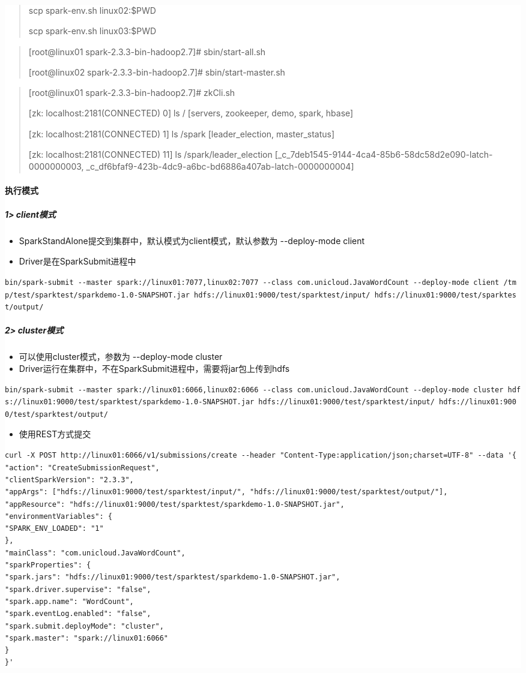 > scp spark-env.sh linux02:$PWD
>
> scp spark-env.sh linux03:$PWD

> [root@linux01 spark-2.3.3-bin-hadoop2.7]# sbin/start-all.sh
>
> [root@linux02 spark-2.3.3-bin-hadoop2.7]# sbin/start-master.sh

> [root@linux01 spark-2.3.3-bin-hadoop2.7]# zkCli.sh
>
> [zk: localhost:2181(CONNECTED) 0] ls /
> [servers, zookeeper, demo, spark, hbase]
>
> [zk: localhost:2181(CONNECTED) 1] ls /spark
> [leader_election, master_status]
>
> [zk: localhost:2181(CONNECTED) 11] ls /spark/leader_election
> [_c_7deb1545-9144-4ca4-85b6-58dc58d2e090-latch-0000000003, _c_df6bfaf9-423b-4dc9-a6bc-bd6886a407ab-latch-0000000004]

#### 执行模式

##### 1> client模式

- SparkStandAlone提交到集群中，默认模式为client模式，默认参数为 --deploy-mode client

- Driver是在SparkSubmit进程中

```shell
bin/spark-submit --master spark://linux01:7077,linux02:7077 --class com.unicloud.JavaWordCount --deploy-mode client /tmp/test/sparktest/sparkdemo-1.0-SNAPSHOT.jar hdfs://linux01:9000/test/sparktest/input/ hdfs://linux01:9000/test/sparktest/output/
```

##### 2> cluster模式

- 可以使用cluster模式，参数为 --deploy-mode cluster
- Driver运行在集群中，不在SparkSubmit进程中，需要将jar包上传到hdfs

```shell
bin/spark-submit --master spark://linux01:6066,linux02:6066 --class com.unicloud.JavaWordCount --deploy-mode cluster hdfs://linux01:9000/test/sparktest/sparkdemo-1.0-SNAPSHOT.jar hdfs://linux01:9000/test/sparktest/input/ hdfs://linux01:9000/test/sparktest/output/
```

- 使用REST方式提交

```
curl -X POST http://linux01:6066/v1/submissions/create --header "Content-Type:application/json;charset=UTF-8" --data '{
"action": "CreateSubmissionRequest",
"clientSparkVersion": "2.3.3",
"appArgs": ["hdfs://linux01:9000/test/sparktest/input/", "hdfs://linux01:9000/test/sparktest/output/"],
"appResource": "hdfs://linux01:9000/test/sparktest/sparkdemo-1.0-SNAPSHOT.jar",
"environmentVariables": {
"SPARK_ENV_LOADED": "1"
},
"mainClass": "com.unicloud.JavaWordCount",
"sparkProperties": {
"spark.jars": "hdfs://linux01:9000/test/sparktest/sparkdemo-1.0-SNAPSHOT.jar",
"spark.driver.supervise": "false",
"spark.app.name": "WordCount",
"spark.eventLog.enabled": "false",
"spark.submit.deployMode": "cluster",
"spark.master": "spark://linux01:6066"
}
}'
```
